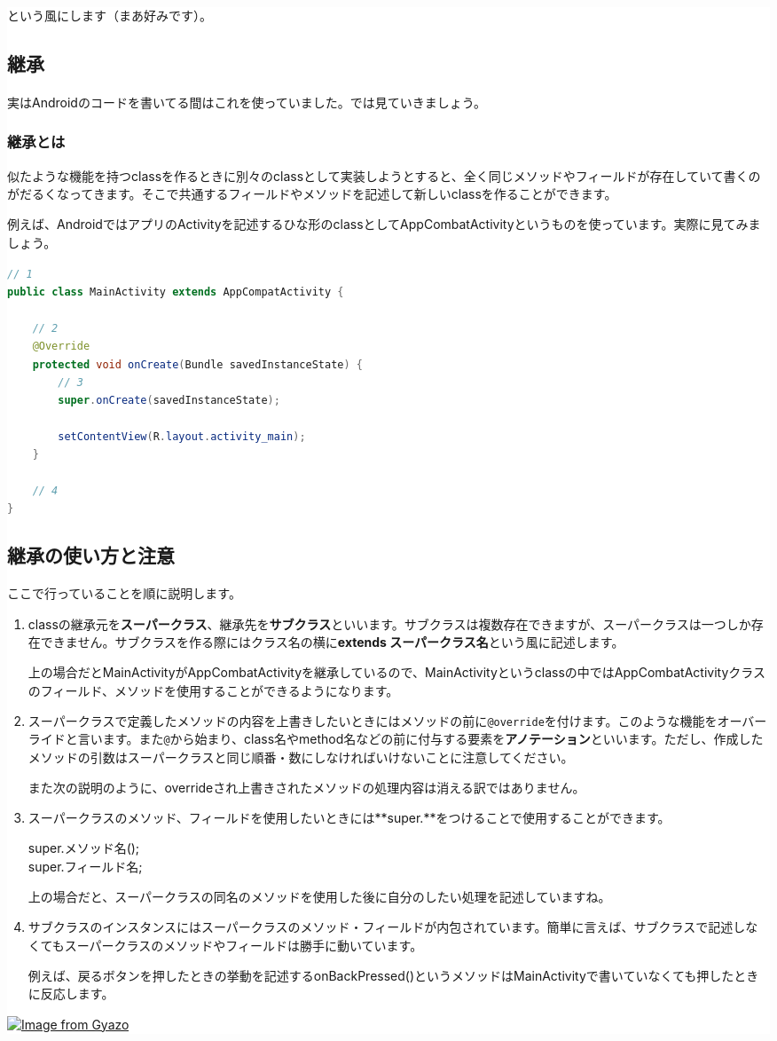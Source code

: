 という風にします（まあ好みです）。

## 継承
実はAndroidのコードを書いてる間はこれを使っていました。では見ていきましょう。

### 継承とは
似たような機能を持つclassを作るときに別々のclassとして実装しようとすると、全く同じメソッドやフィールドが存在していて書くのがだるくなってきます。そこで共通するフィールドやメソッドを記述して新しいclassを作ることができます。

例えば、AndroidではアプリのActivityを記述するひな形のclassとしてAppCombatActivityというものを使っています。実際に見てみましょう。

```java
// 1
public class MainActivity extends AppCompatActivity {

    // 2
    @Override
    protected void onCreate(Bundle savedInstanceState) {
        // 3
        super.onCreate(savedInstanceState);

        setContentView(R.layout.activity_main);
    }

    // 4
}
```

## 継承の使い方と注意

ここで行っていることを順に説明します。

1. classの継承元を**スーパークラス**、継承先を**サブクラス**といいます。サブクラスは複数存在できますが、スーパークラスは一つしか存在できません。サブクラスを作る際にはクラス名の横に**extends スーパークラス名**という風に記述します。
   
   上の場合だとMainActivityがAppCombatActivityを継承しているので、MainActivityというclassの中ではAppCombatActivityクラスのフィールド、メソッドを使用することができるようになります。

2. スーパークラスで定義したメソッドの内容を上書きしたいときにはメソッドの前に`@override`を付けます。このような機能をオーバーライドと言います。また`@`から始まり、class名やmethod名などの前に付与する要素を**アノテーション**といいます。ただし、作成したメソッドの引数はスーパークラスと同じ順番・数にしなければいけないことに注意してください。
   
   また次の説明のように、overrideされ上書きされたメソッドの処理内容は消える訳ではありません。

3. スーパークラスのメソッド、フィールドを使用したいときには**super.**をつけることで使用することができます。

    super.メソッド名();  
    super.フィールド名;
   
   上の場合だと、スーパークラスの同名のメソッドを使用した後に自分のしたい処理を記述していますね。

4. サブクラスのインスタンスにはスーパークラスのメソッド・フィールドが内包されています。簡単に言えば、サブクラスで記述しなくてもスーパークラスのメソッドやフィールドは勝手に動いています。
   
   例えば、戻るボタンを押したときの挙動を記述するonBackPressed()というメソッドはMainActivityで書いていなくても押したときに反応します。

[![Image from Gyazo](https://i.gyazo.com/76448f3f90c63f5f163eb45fc6c41725.jpg)](https://gyazo.com/76448f3f90c63f5f163eb45fc6c41725)
